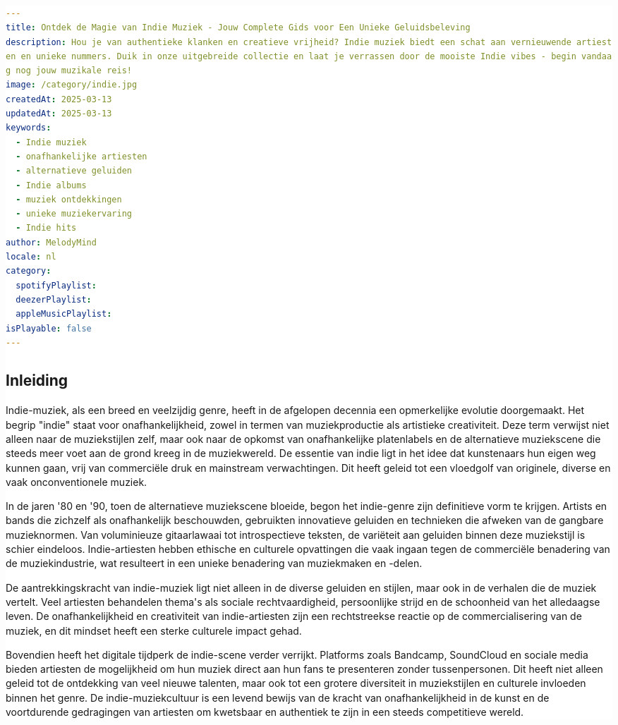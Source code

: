 ```yaml
---
title: Ontdek de Magie van Indie Muziek - Jouw Complete Gids voor Een Unieke Geluidsbeleving
description: Hou je van authentieke klanken en creatieve vrijheid? Indie muziek biedt een schat aan vernieuwende artiesten en unieke nummers. Duik in onze uitgebreide collectie en laat je verrassen door de mooiste Indie vibes - begin vandaag nog jouw muzikale reis!
image: /category/indie.jpg
createdAt: 2025-03-13
updatedAt: 2025-03-13
keywords:
  - Indie muziek
  - onafhankelijke artiesten
  - alternatieve geluiden
  - Indie albums
  - muziek ontdekkingen
  - unieke muziekervaring
  - Indie hits
author: MelodyMind
locale: nl
category:
  spotifyPlaylist: 
  deezerPlaylist: 
  appleMusicPlaylist: 
isPlayable: false
---
```



## Inleiding


Indie-muziek, als een breed en veelzijdig genre, heeft in de afgelopen decennia een opmerkelijke evolutie doorgemaakt. Het begrip "indie" staat voor onafhankelijkheid, zowel in termen van muziekproductie als artistieke creativiteit. Deze term verwijst niet alleen naar de muziekstijlen zelf, maar ook naar de opkomst van onafhankelijke platenlabels en de alternatieve muziekscene die steeds meer voet aan de grond kreeg in de muziekwereld. De essentie van indie ligt in het idee dat kunstenaars hun eigen weg kunnen gaan, vrij van commerciële druk en mainstream verwachtingen. Dit heeft geleid tot een vloedgolf van originele, diverse en vaak onconventionele muziek.

In de jaren '80 en '90, toen de alternatieve muziekscene bloeide, begon het indie-genre zijn definitieve vorm te krijgen. Artists en bands die zichzelf als onafhankelijk beschouwden, gebruikten innovatieve geluiden en technieken die afweken van de gangbare muzieknormen. Van voluminieuze gitaarlawaai tot introspectieve teksten, de variëteit aan geluiden binnen deze muziekstijl is schier eindeloos. Indie-artiesten hebben ethische en culturele opvattingen die vaak ingaan tegen de commerciële benadering van de muziekindustrie, wat resulteert in een unieke benadering van muziekmaken en -delen.

De aantrekkingskracht van indie-muziek ligt niet alleen in de diverse geluiden en stijlen, maar ook in de verhalen die de muziek vertelt. Veel artiesten behandelen thema's als sociale rechtvaardigheid, persoonlijke strijd en de schoonheid van het alledaagse leven. De onafhankelijkheid en creativiteit van indie-artiesten zijn een rechtstreekse reactie op de commercialisering van de muziek, en dit mindset heeft een sterke culturele impact gehad.

Bovendien heeft het digitale tijdperk de indie-scene verder verrijkt. Platforms zoals Bandcamp, SoundCloud en sociale media bieden artiesten de mogelijkheid om hun muziek direct aan hun fans te presenteren zonder tussenpersonen. Dit heeft niet alleen geleid tot de ontdekking van veel nieuwe talenten, maar ook tot een grotere diversiteit in muziekstijlen en culturele invloeden binnen het genre. De indie-muziekcultuur is een levend bewijs van de kracht van onafhankelijkheid in de kunst en de voortdurende gedragingen van artiesten om kwetsbaar en authentiek te zijn in een steeds competitieve wereld.
